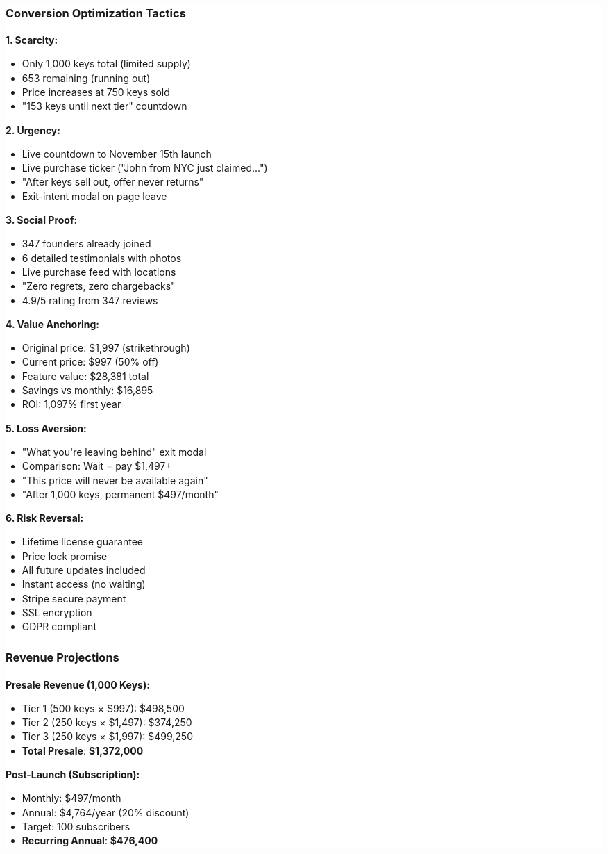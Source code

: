### Conversion Optimization Tactics

**1. Scarcity:**
- Only 1,000 keys total (limited supply)
- 653 remaining (running out)
- Price increases at 750 keys sold
- "153 keys until next tier" countdown

**2. Urgency:**
- Live countdown to November 15th launch
- Live purchase ticker ("John from NYC just claimed...")
- "After keys sell out, offer never returns"
- Exit-intent modal on page leave

**3. Social Proof:**
- 347 founders already joined
- 6 detailed testimonials with photos
- Live purchase feed with locations
- "Zero regrets, zero chargebacks"
- 4.9/5 rating from 347 reviews

**4. Value Anchoring:**
- Original price: $1,997 (strikethrough)
- Current price: $997 (50% off)
- Feature value: $28,381 total
- Savings vs monthly: $16,895
- ROI: 1,097% first year

**5. Loss Aversion:**
- "What you're leaving behind" exit modal
- Comparison: Wait = pay $1,497+
- "This price will never be available again"
- "After 1,000 keys, permanent $497/month"

**6. Risk Reversal:**
- Lifetime license guarantee
- Price lock promise
- All future updates included
- Instant access (no waiting)
- Stripe secure payment
- SSL encryption
- GDPR compliant

### Revenue Projections

**Presale Revenue (1,000 Keys):**
- Tier 1 (500 keys × $997): $498,500
- Tier 2 (250 keys × $1,497): $374,250
- Tier 3 (250 keys × $1,997): $499,250
- **Total Presale**: **$1,372,000**

**Post-Launch (Subscription):**
- Monthly: $497/month
- Annual: $4,764/year (20% discount)
- Target: 100 subscribers
- **Recurring Annual**: **$476,400**
